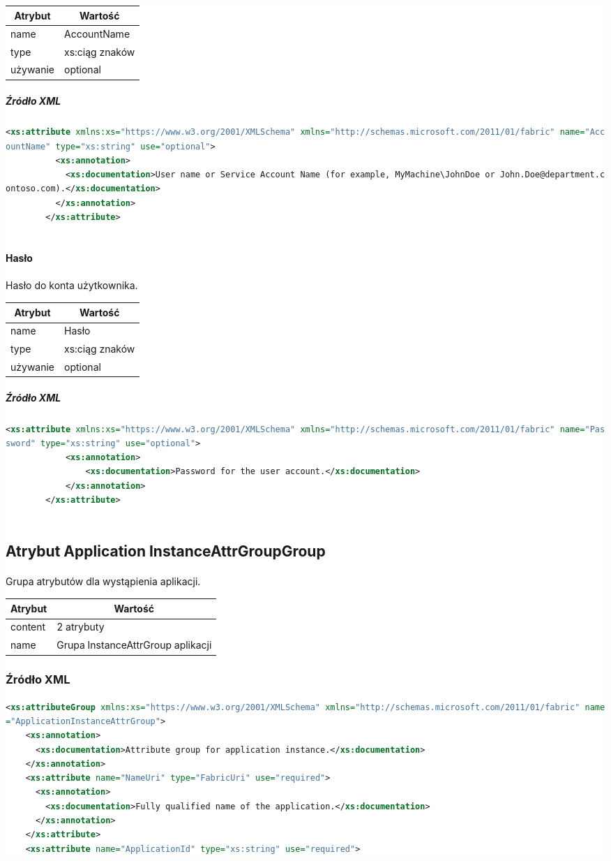 |Atrybut|Wartość|
|---|---|
|name|AccountName|
|type|xs:ciąg znaków|
|używanie|optional|

##### <a name="xml-source"></a>Źródło XML
```xml
<xs:attribute xmlns:xs="https://www.w3.org/2001/XMLSchema" xmlns="http://schemas.microsoft.com/2011/01/fabric" name="AccountName" type="xs:string" use="optional">
          <xs:annotation>
            <xs:documentation>User name or Service Account Name (for example, MyMachine\JohnDoe or John.Doe@department.contoso.com).</xs:documentation>
          </xs:annotation>
        </xs:attribute>
        
```

#### <a name="password"></a>Hasło
Hasło do konta użytkownika.

|Atrybut|Wartość|
|---|---|
|name|Hasło|
|type|xs:ciąg znaków|
|używanie|optional|

##### <a name="xml-source"></a>Źródło XML
```xml
<xs:attribute xmlns:xs="https://www.w3.org/2001/XMLSchema" xmlns="http://schemas.microsoft.com/2011/01/fabric" name="Password" type="xs:string" use="optional">
            <xs:annotation>
                <xs:documentation>Password for the user account.</xs:documentation>
            </xs:annotation>
        </xs:attribute>
    
```

## <a name="applicationinstanceattrgroup-attributegroup"></a>Atrybut Application InstanceAttrGroupGroup
Grupa atrybutów dla wystąpienia aplikacji.

|Atrybut|Wartość|
|---|---|
|content|2 atrybuty|
|name|Grupa InstanceAttrGroup aplikacji|

### <a name="xml-source"></a>Źródło XML
```xml
<xs:attributeGroup xmlns:xs="https://www.w3.org/2001/XMLSchema" xmlns="http://schemas.microsoft.com/2011/01/fabric" name="ApplicationInstanceAttrGroup">
    <xs:annotation>
      <xs:documentation>Attribute group for application instance.</xs:documentation>
    </xs:annotation>
    <xs:attribute name="NameUri" type="FabricUri" use="required">
      <xs:annotation>
        <xs:documentation>Fully qualified name of the application.</xs:documentation>
      </xs:annotation>
    </xs:attribute>
    <xs:attribute name="ApplicationId" type="xs:string" use="required">
```